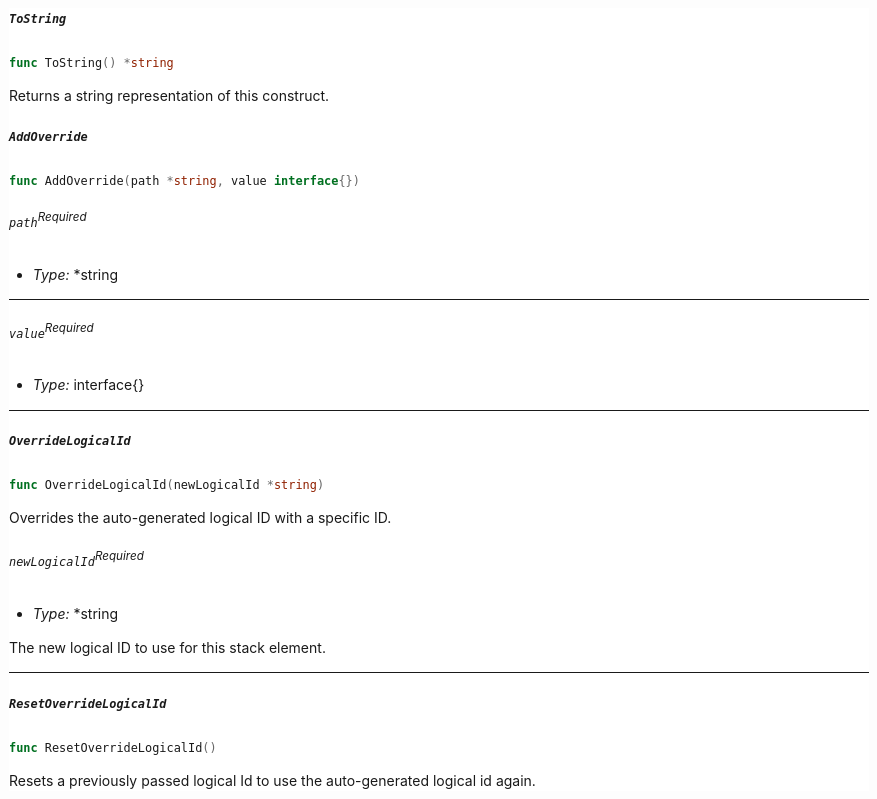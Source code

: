 
##### `ToString` <a name="ToString" id="@cdktf/provider-boundary.host.Host.toString"></a>

```go
func ToString() *string
```

Returns a string representation of this construct.

##### `AddOverride` <a name="AddOverride" id="@cdktf/provider-boundary.host.Host.addOverride"></a>

```go
func AddOverride(path *string, value interface{})
```

###### `path`<sup>Required</sup> <a name="path" id="@cdktf/provider-boundary.host.Host.addOverride.parameter.path"></a>

- *Type:* *string

---

###### `value`<sup>Required</sup> <a name="value" id="@cdktf/provider-boundary.host.Host.addOverride.parameter.value"></a>

- *Type:* interface{}

---

##### `OverrideLogicalId` <a name="OverrideLogicalId" id="@cdktf/provider-boundary.host.Host.overrideLogicalId"></a>

```go
func OverrideLogicalId(newLogicalId *string)
```

Overrides the auto-generated logical ID with a specific ID.

###### `newLogicalId`<sup>Required</sup> <a name="newLogicalId" id="@cdktf/provider-boundary.host.Host.overrideLogicalId.parameter.newLogicalId"></a>

- *Type:* *string

The new logical ID to use for this stack element.

---

##### `ResetOverrideLogicalId` <a name="ResetOverrideLogicalId" id="@cdktf/provider-boundary.host.Host.resetOverrideLogicalId"></a>

```go
func ResetOverrideLogicalId()
```

Resets a previously passed logical Id to use the auto-generated logical id again.
